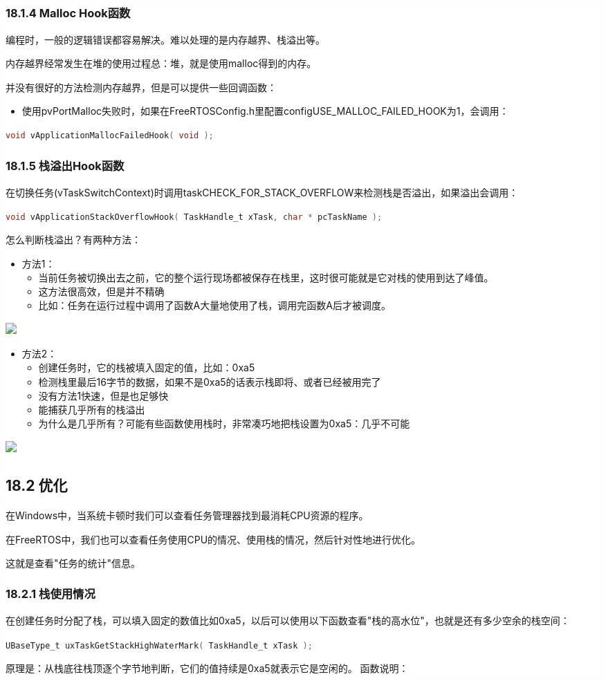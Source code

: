 ### 18.1.4 Malloc Hook函数

编程时，一般的逻辑错误都容易解决。难以处理的是内存越界、栈溢出等。

内存越界经常发生在堆的使用过程总：堆，就是使用malloc得到的内存。

并没有很好的方法检测内存越界，但是可以提供一些回调函数：

- 使用pvPortMalloc失败时，如果在FreeRTOSConfig.h里配置configUSE_MALLOC_FAILED_HOOK为1，会调用：

```c
void vApplicationMallocFailedHook( void );
```

### 18.1.5 栈溢出Hook函数

在切换任务(vTaskSwitchContext)时调用taskCHECK_FOR_STACK_OVERFLOW来检测栈是否溢出，如果溢出会调用：

```c
void vApplicationStackOverflowHook( TaskHandle_t xTask, char * pcTaskName );
```

怎么判断栈溢出？有两种方法：

- 方法1：
  - 当前任务被切换出去之前，它的整个运行现场都被保存在栈里，这时很可能就是它对栈的使用到达了峰值。
  - 这方法很高效，但是并不精确
  - 比如：任务在运行过程中调用了函数A大量地使用了栈，调用完函数A后才被调度。

![](https://photos.100ask.net/renesas-docs/DShanMCU_RA6M5/FreeRTOS/chapter-18/image1.png)

- 方法2：
  - 创建任务时，它的栈被填入固定的值，比如：0xa5
  - 检测栈里最后16字节的数据，如果不是0xa5的话表示栈即将、或者已经被用完了
  - 没有方法1快速，但是也足够快
  - 能捕获几乎所有的栈溢出
  - 为什么是几乎所有？可能有些函数使用栈时，非常凑巧地把栈设置为0xa5：几乎不可能

![](https://photos.100ask.net/renesas-docs/DShanMCU_RA6M5/FreeRTOS/chapter-18/image2.png)

## 18.2 优化

在Windows中，当系统卡顿时我们可以查看任务管理器找到最消耗CPU资源的程序。

在FreeRTOS中，我们也可以查看任务使用CPU的情况、使用栈的情况，然后针对性地进行优化。

这就是查看"任务的统计"信息。

### 18.2.1 栈使用情况

在创建任务时分配了栈，可以填入固定的数值比如0xa5，以后可以使用以下函数查看"栈的高水位"，也就是还有多少空余的栈空间：

```c
UBaseType_t uxTaskGetStackHighWaterMark( TaskHandle_t xTask );
```

原理是：从栈底往栈顶逐个字节地判断，它们的值持续是0xa5就表示它是空闲的。
函数说明：
